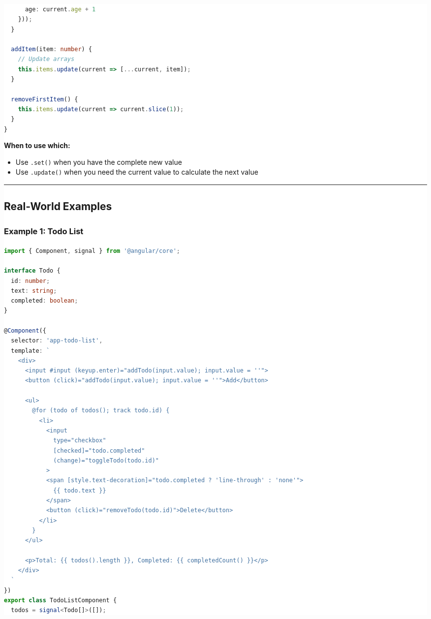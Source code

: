```typescript
      age: current.age + 1
    }));
  }

  addItem(item: number) {
    // Update arrays
    this.items.update(current => [...current, item]);
  }

  removeFirstItem() {
    this.items.update(current => current.slice(1));
  }
}
```

**When to use which:**
- Use `.set()` when you have the complete new value
- Use `.update()` when you need the current value to calculate the next value

---

## Real-World Examples

### Example 1: Todo List

```typescript
import { Component, signal } from '@angular/core';

interface Todo {
  id: number;
  text: string;
  completed: boolean;
}

@Component({
  selector: 'app-todo-list',
  template: `
    <div>
      <input #input (keyup.enter)="addTodo(input.value); input.value = ''">
      <button (click)="addTodo(input.value); input.value = ''">Add</button>

      <ul>
        @for (todo of todos(); track todo.id) {
          <li>
            <input
              type="checkbox"
              [checked]="todo.completed"
              (change)="toggleTodo(todo.id)"
            >
            <span [style.text-decoration]="todo.completed ? 'line-through' : 'none'">
              {{ todo.text }}
            </span>
            <button (click)="removeTodo(todo.id)">Delete</button>
          </li>
        }
      </ul>

      <p>Total: {{ todos().length }}, Completed: {{ completedCount() }}</p>
    </div>
  `
})
export class TodoListComponent {
  todos = signal<Todo[]>([]);
```